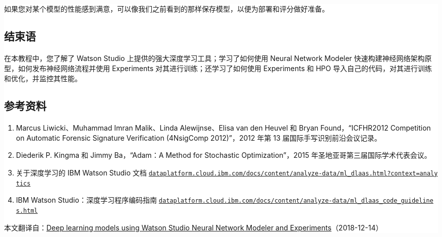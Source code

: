 如果您对某个模型的性能感到满意，可以像我们之前看到的那样保存模型，以便为部署和评分做好准备。

## 结束语

在本教程中，您了解了 Watson Studio 上提供的强大深度学习工具；学习了如何使用 Neural Network Modeler 快速构建神经网络架构原型，如何发布神经网络流程并使用 Experiments 对其进行训练；还学习了如何使用 Experiments 和 HPO 导入自己的代码，对其进行训练和优化，并监控其性能。

## 参考资料

1.  Marcus Liwicki、Muhammad Imran Malik、Linda Alewijnse、Elisa van den Heuvel 和 Bryan Found，“ICFHR2012 Competition on Automatic Forensic Signature Verification (4NsigComp 2012)”，2012 年第 13 届国际手写识别前沿会议记录。

2.  Diederik P. Kingma 和 Jimmy Ba，“Adam：A Method for Stochastic Optimization”，2015 年圣地亚哥第三届国际学术代表会议。

3.  关于深度学习的 IBM Watson Studio 文档 [`dataplatform.cloud.ibm.com/docs/content/analyze-data/ml_dlaas.html?context=analytics`](https://dataplatform.cloud.ibm.com/docs/content/analyze-data/ml_dlaas.html?context=analytics&cm_sp=ibmdev-_-developer-tutorials-_-cloudreg)

4.  IBM Watson Studio：深度学习程序编码指南 [`dataplatform.cloud.ibm.com/docs/content/analyze-data/ml_dlaas_code_guidelines.html`](https://dataplatform.cloud.ibm.com/docs/content/analyze-data/ml_dlaas_code_guidelines.html?cm_sp=ibmdev-_-developer-tutorials-_-cloudreg)

本文翻译自：[Deep learning models using Watson Studio Neural Network Modeler and Experiments](https://developer.ibm.com/tutorials/create-and-experiment-with-dl-models-using-nn-modeler/)（2018-12-14）